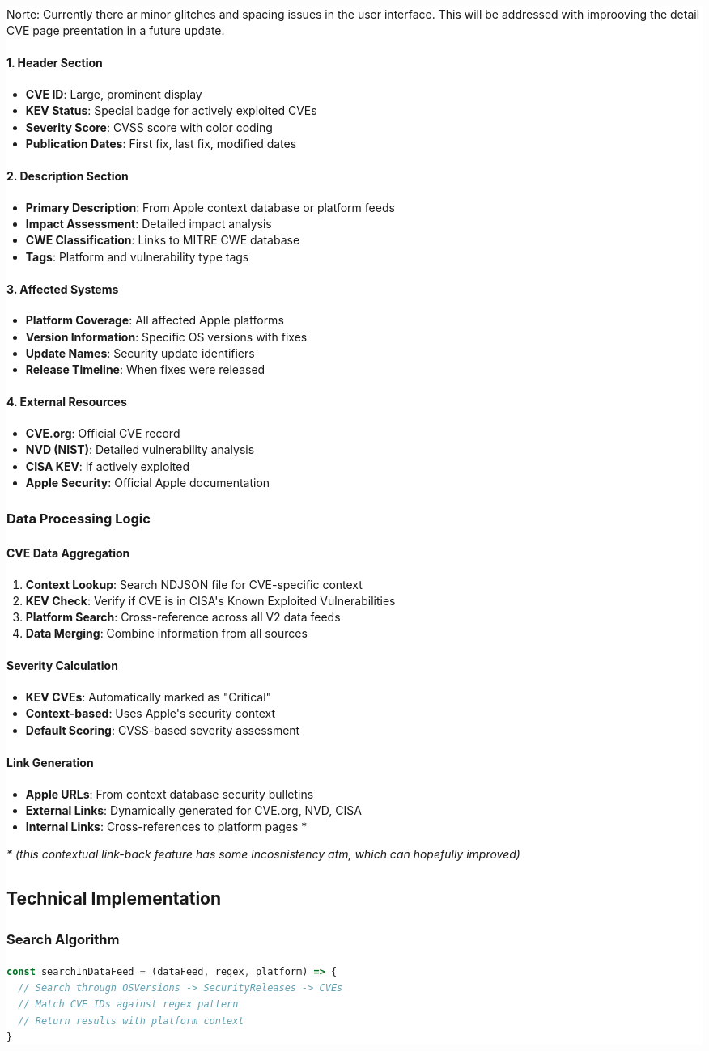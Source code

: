 Norte: Currently there ar minor glitches and spacing issues in the user interface. This will be addressed with improoving the detail CVE page preentation in a future update.

#### **1. Header Section**
- **CVE ID**: Large, prominent display
- **KEV Status**: Special badge for actively exploited CVEs
- **Severity Score**: CVSS score with color coding
- **Publication Dates**: First fix, last fix, modified dates

#### **2. Description Section**
- **Primary Description**: From Apple context database or platform feeds
- **Impact Assessment**: Detailed impact analysis
- **CWE Classification**: Links to MITRE CWE database
- **Tags**: Platform and vulnerability type tags

#### **3. Affected Systems**
- **Platform Coverage**: All affected Apple platforms
- **Version Information**: Specific OS versions with fixes
- **Update Names**: Security update identifiers
- **Release Timeline**: When fixes were released

#### **4. External Resources**
- **CVE.org**: Official CVE record
- **NVD (NIST)**: Detailed vulnerability analysis
- **CISA KEV**: If actively exploited
- **Apple Security**: Official Apple documentation

### **Data Processing Logic**

#### **CVE Data Aggregation**
1. **Context Lookup**: Search NDJSON file for CVE-specific context
2. **KEV Check**: Verify if CVE is in CISA's Known Exploited Vulnerabilities
3. **Platform Search**: Cross-reference across all V2 data feeds
4. **Data Merging**: Combine information from all sources

#### **Severity Calculation**
- **KEV CVEs**: Automatically marked as "Critical"
- **Context-based**: Uses Apple's security context
- **Default Scoring**: CVSS-based severity assessment

#### **Link Generation**
- **Apple URLs**: From context database security bulletins
- **External Links**: Dynamically generated for CVE.org, NVD, CISA
- **Internal Links**: Cross-references to platform pages \* 

*\* (this contextual link-back feature has some incosnistency atm, which can hopefully improved)*

## Technical Implementation

### **Search Algorithm**
```javascript
const searchInDataFeed = (dataFeed, regex, platform) => {
  // Search through OSVersions -> SecurityReleases -> CVEs
  // Match CVE IDs against regex pattern
  // Return results with platform context
}
```
